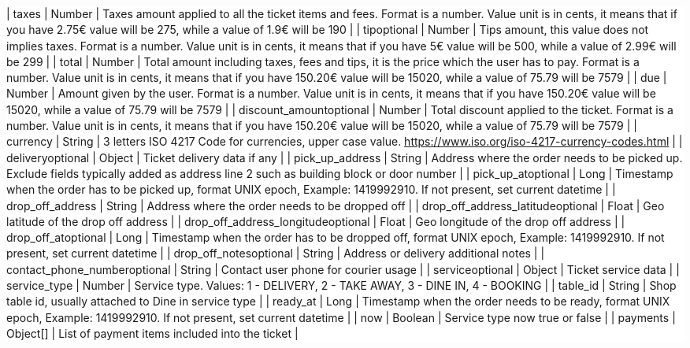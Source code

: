 |   taxes                                 | Number    | Taxes amount applied to all the ticket items and fees. Format is a number. Value unit is in cents, it means that if you have 2.75€ value will be 275, while a value of 1.9€ will be 190                                        |
|   tipoptional                           | Number    | Tips amount, this value does not implies taxes. Format is a number. Value unit is in cents, it means that if you have 5€ value will be 500, while a value of 2.99€ will be 299                                                 |
|   total                                 | Number    | Total amount including taxes, fees and tips, it is the price which the user has to pay. Format is a number. Value unit is in cents, it means that if you have 150.20€ value will be 15020, while a value of 75.79 will be 7579 |
|   due                                   | Number    | Amount given by the user. Format is a number. Value unit is in cents, it means that if you have 150.20€ value will be 15020, while a value of 75.79 will be 7579                                                               |
|   discount\_amountoptional              | Number    | Total discount applied to the ticket. Format is a number. Value unit is in cents, it means that if you have 150.20€ value will be 15020, while a value of 75.79 will be 7579                                                   |
|   currency                              | String    | 3 letters ISO 4217 Code for currencies, upper case value. https://www.iso.org/iso-4217-currency-codes.html                                                                                                                     |
| deliveryoptional                        | Object    | Ticket delivery data if any                                                                                                                                                                                                    |
|   pick\_up\_address                     | String    | Address where the order needs to be picked up. Exclude fields typically added as address line 2 such as building block or door number                                                                                          |
|   pick\_up\_atoptional                  | Long      | Timestamp when the order has to be picked up, format UNIX epoch, Example: 1419992910. If not present, set current datetime                                                                                                     |
|   drop\_off\_address                    | String    | Address where the order needs to be dropped off                                                                                                                                                                                |
|   drop\_off\_address\_latitudeoptional  | Float     | Geo latitude of the drop off address                                                                                                                                                                                           |
|   drop\_off\_address\_longitudeoptional | Float     | Geo longitude of the drop off address                                                                                                                                                                                          |
|   drop\_off\_atoptional                 | Long      | Timestamp when the order has to be dropped off, format UNIX epoch, Example: 1419992910. If not present, set current datetime                                                                                                   |
|   drop\_off\_notesoptional              | String    | Address or delivery additional notes                                                                                                                                                                                           |
|   contact\_phone\_numberoptional        | String    | Contact user phone for courier usage                                                                                                                                                                                           |
| serviceoptional                         | Object    | Ticket service data                                                                                                                                                                                                            |
|   service\_type                         | Number    | Service type. Values: 1 - DELIVERY, 2 - TAKE AWAY, 3 - DINE IN, 4 - BOOKING                                                                                                                                                    |
|   table\_id                             | String    | Shop table id, usually attached to Dine in service type                                                                                                                                                                        |
|   ready\_at                             | Long      | Timestamp when the order needs to be ready, format UNIX epoch, Example: 1419992910. If not present, set current datetime                                                                                                       |
|   now                                   | Boolean   | Service type now true or false                                                                                                                                                                                                 |
| payments                                | Object\[] | List of payment items included into the ticket                                                                                                                                                                                 |